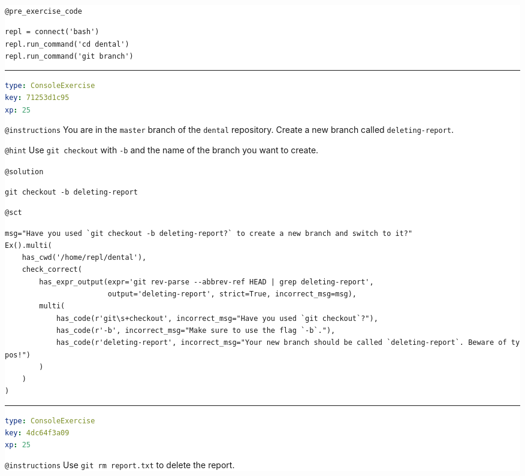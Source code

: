 `@pre_exercise_code`
```{python}
repl = connect('bash')
repl.run_command('cd dental')
repl.run_command('git branch')
```

***

```yaml
type: ConsoleExercise
key: 71253d1c95
xp: 25
```

`@instructions`
You are in the `master` branch of the `dental` repository.
Create a new branch called `deleting-report`.

`@hint`
Use `git checkout` with `-b` and the name of the branch you want to create.

`@solution`
```{shell}
git checkout -b deleting-report

```

`@sct`
```{python}
msg="Have you used `git checkout -b deleting-report?` to create a new branch and switch to it?"
Ex().multi(
    has_cwd('/home/repl/dental'),
    check_correct(
        has_expr_output(expr='git rev-parse --abbrev-ref HEAD | grep deleting-report',
                        output='deleting-report', strict=True, incorrect_msg=msg),
        multi(
            has_code(r'git\s+checkout', incorrect_msg="Have you used `git checkout`?"),
            has_code(r'-b', incorrect_msg="Make sure to use the flag `-b`."),
            has_code(r'deleting-report', incorrect_msg="Your new branch should be called `deleting-report`. Beware of typos!")
        )
    )
)

```

***

```yaml
type: ConsoleExercise
key: 4dc64f3a09
xp: 25
```

`@instructions`
Use `git rm report.txt` to delete the report.
